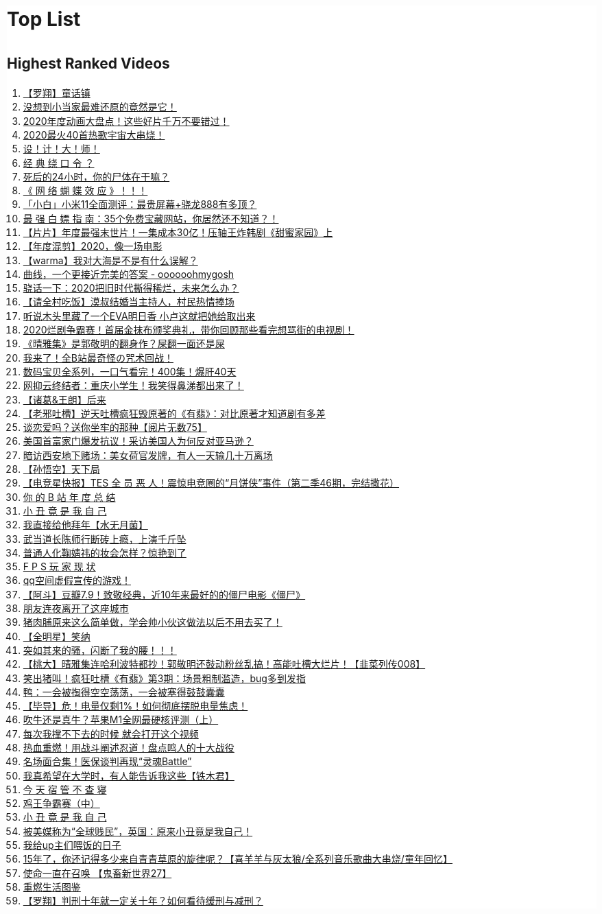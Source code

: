 # Top List
## Highest Ranked Videos
1. [【罗翔】童话镇](https://www.bilibili.com/video/BV1bz4y1r7Ug)
1. [没想到小当家最难还原的竟然是它！](https://www.bilibili.com/video/BV1rK4y1V7yY)
1. [2020年度动画大盘点！这些好片千万不要错过！](https://www.bilibili.com/video/BV1YT4y1K7Zp)
1. [2020最火40首热歌宇宙大串烧！](https://www.bilibili.com/video/BV1qK4y1V7bZ)
1. [设！计！大！师！](https://www.bilibili.com/video/BV1rf4y1e7tg)
1. [经 典 绕 口 令 ？](https://www.bilibili.com/video/BV1iV411b7Wt)
1. [死后的24小时，你的尸体在干嘛？](https://www.bilibili.com/video/BV1dz4y1r7UT)
1. [《 网 络 蝴 蝶 效 应 》！！！](https://www.bilibili.com/video/BV1Tv411t7ut)
1. [「小白」小米11全面测评：最贵屏幕+骁龙888有多顶？](https://www.bilibili.com/video/BV1jo4y1Z7jb)
1. [最 强 白 嫖 指 南：35个免费宝藏网站，你居然还不知道？！](https://www.bilibili.com/video/BV1rX4y1T7G9)
1. [【片片】年度最强末世片！一集成本30亿！压轴王炸韩剧《甜蜜家园》上](https://www.bilibili.com/video/BV1d5411H78e)
1. [【年度混剪】2020，像一场电影](https://www.bilibili.com/video/BV1si4y1w7UN)
1. [【warma】我对大海是不是有什么误解？](https://www.bilibili.com/video/BV19t4y1k7B8)
1. [曲线，一个更接近完美的答案 - oooooohmygosh](https://www.bilibili.com/video/BV19i4y1c76i)
1. [骁话一下：2020把旧时代撕得稀烂，未来怎么办？](https://www.bilibili.com/video/BV1Zf4y1e7ed)
1. [【请全村吃饭】漠叔结婚当主持人，村民热情捧场](https://www.bilibili.com/video/BV1L54y1x72m)
1. [听说木头里藏了一个EVA明日香 小卢这就把她给取出来](https://www.bilibili.com/video/BV1Vh411f749)
1. [2020烂剧争霸赛！首届金抹布颁奖典礼，带你回顾那些看完想骂街的电视剧！](https://www.bilibili.com/video/BV1Sz4y1r7vK)
1. [《晴雅集》是郭敬明的翻身作？屎翻一面还是屎](https://www.bilibili.com/video/BV1NK411g7ZK)
1. [我来了！全B站最奇怪の咒术回战！](https://www.bilibili.com/video/BV1Pf4y1v7HX)
1. [数码宝贝全系列，一口气看完！400集！爆肝40天](https://www.bilibili.com/video/BV1cf4y1v7fE)
1. [网抑云终结者：重庆小学生！我笑得鼻涕都出来了！](https://www.bilibili.com/video/BV1bi4y1w7dG)
1. [【诸葛&王朗】后来](https://www.bilibili.com/video/BV1Ni4y1w7m6)
1. [【老邪吐槽】逆天吐槽疯狂毁原著的《有翡》：对比原著才知道剧有多差](https://www.bilibili.com/video/BV1FK4y1j7qf)
1. [谈恋爱吗？送你坐牢的那种【阅片无数75】](https://www.bilibili.com/video/BV1H54y1x7DU)
1. [美国首富家门爆发抗议！采访美国人为何反对亚马逊？](https://www.bilibili.com/video/BV1Yh411f7yU)
1. [暗访西安地下赌场：美女荷官发牌，有人一天输几十万离场](https://www.bilibili.com/video/BV1Kz4y1k7QP)
1. [【孙悟空】天下局](https://www.bilibili.com/video/BV17f4y1C7Bj)
1. [【电竞星快报】TES 全 员 恶 人！震惊电竞圈的“月饼侠”事件（第二季46期，完结撒花）](https://www.bilibili.com/video/BV1Jf4y1C78W)
1. [你 的 B 站 年 度 总 结](https://www.bilibili.com/video/BV1pp4y1B7Kd)
1. [小  丑  竟  是  我  自  己](https://www.bilibili.com/video/BV18K4y1V7nY)
1. [我直接给他拜年【水无月菌】](https://www.bilibili.com/video/BV1Xy4y1m78V)
1. [武当道长陈师行断砖上瘾，上演千斤坠](https://www.bilibili.com/video/BV1ry4y1i7GE)
1. [普通人化鞠婧祎的妆会怎样？惊艳到了](https://www.bilibili.com/video/BV19X4y1u7P8)
1. [F P S 玩 家 现 状](https://www.bilibili.com/video/BV1N54y1x7fH)
1. [qq空间虚假宣传的游戏！](https://www.bilibili.com/video/BV1ii4y1w7hV)
1. [【阿斗】豆瓣7.9！致敬经典，近10年来最好的的僵尸电影《僵尸》](https://www.bilibili.com/video/BV1C5411H71M)
1. [朋友连夜离开了这座城市](https://www.bilibili.com/video/BV13y4y1U7BA)
1. [猪肉脯原来这么简单做，学会帅小伙这做法以后不用去买了！](https://www.bilibili.com/video/BV1q5411H7TZ)
1. [【全明星】笑纳](https://www.bilibili.com/video/BV1JX4y1T7RG)
1. [突如其来的骚，闪断了我的腰！！！](https://www.bilibili.com/video/BV1Ea4y1p72K)
1. [【桃大】晴雅集连哈利波特都抄！郭敬明还鼓动粉丝乱搞！高能吐槽大烂片！【韭菜列传008】](https://www.bilibili.com/video/BV1Nt4y1C7kJ)
1. [笑出猪叫！疯狂吐槽《有翡》第3期：场景粗制滥造，bug多到发指](https://www.bilibili.com/video/BV1c64y1Z7EG)
1. [鸭：一会被掏得空空荡荡，一会被塞得鼓鼓囊囊](https://www.bilibili.com/video/BV1Eo4y1Z7ry)
1. [【毕导】危！电量仅剩1%！如何彻底摆脱电量焦虑！](https://www.bilibili.com/video/BV1fv41147LM)
1. [吹牛还是真牛？苹果M1全网最硬核评测（上）](https://www.bilibili.com/video/BV1Mo4y1Z7jb)
1. [每次我撑不下去的时候 就会打开这个视频](https://www.bilibili.com/video/BV1ZD4y1X7pR)
1. [热血重燃！用战斗阐述忍道！盘点鸣人的十大战役](https://www.bilibili.com/video/BV1kA411s74D)
1. [名场面合集！医保谈判再现“灵魂Battle”](https://www.bilibili.com/video/BV1fp4y1q7TY)
1. [我真希望在大学时，有人能告诉我这些【铁木君】](https://www.bilibili.com/video/BV1xh411f7v1)
1. [今  天  宿  管  不  查  寝](https://www.bilibili.com/video/BV1UA411s73w)
1. [鸡王争霸赛（中）](https://www.bilibili.com/video/BV1dT4y1K7w9)
1. [小 丑 竟 是 我 自 己](https://www.bilibili.com/video/BV1nZ4y137kx)
1. [被美媒称为“全球贱民”，英国：原来小丑竟是我自己！](https://www.bilibili.com/video/BV1sy4y1e7F7)
1. [我给up主们喂饭的日子](https://www.bilibili.com/video/BV1hA411p74R)
1. [15年了，你还记得多少来自青青草原的旋律呢？【喜羊羊与灰太狼/全系列音乐歌曲大串烧/童年回忆】](https://www.bilibili.com/video/BV1Lr4y1F7fW)
1. [使命一直在召唤 【鬼畜新世界27】](https://www.bilibili.com/video/BV1Aa4y1p7Tz)
1. [重燃生活图鉴](https://www.bilibili.com/video/BV1Pt4y1C75y)
1. [【罗翔】判刑十年就一定关十年？如何看待缓刑与减刑？](https://www.bilibili.com/video/BV15v411t7gb)